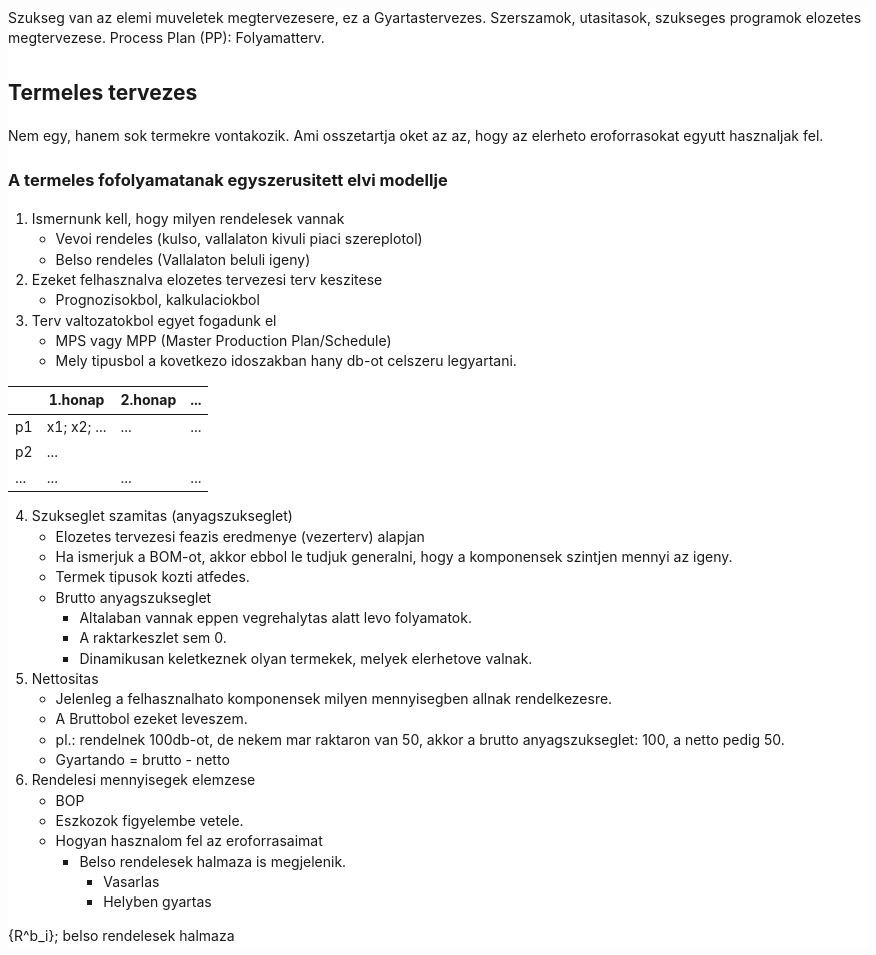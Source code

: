 Szukseg van az elemi muveletek megtervezesere, ez a Gyartastervezes.
Szerszamok, utasitasok, szukseges programok elozetes megtervezese.
Process Plan (PP): Folyamatterv.

## Termeles tervezes

Nem egy, hanem sok termekre vontakozik.
Ami osszetartja oket az az, hogy az elerheto eroforrasokat egyutt hasznaljak fel.

### A termeles fofolyamatanak egyszerusitett elvi modellje

1. Ismernunk kell, hogy milyen rendelesek vannak
   - Vevoi rendeles (kulso, vallalaton kivuli piaci szereplotol)
   - Belso rendeles (Vallalaton beluli igeny)
2. Ezeket felhasznalva elozetes tervezesi terv keszitese
    - Prognozisokbol, kalkulaciokbol
3. Terv valtozatokbol egyet fogadunk el
    - MPS vagy MPP (Master Production Plan/Schedule)
    - Mely tipusbol a kovetkezo idoszakban hany db-ot celszeru legyartani.

|     | 1.honap     | 2.honap | ... |
| --- | ----------- | ------- | --- |
| p1  | x1; x2; ... | ...     | ... |
| p2  | ...         |         |     |
| ... | ...         | ...     | ... |

4. Szukseglet szamitas (anyagszukseglet)
    - Elozetes tervezesi feazis eredmenye (vezerterv) alapjan
    - Ha ismerjuk a BOM-ot, akkor ebbol le tudjuk generalni, hogy a komponensek szintjen mennyi az igeny.
    - Termek tipusok kozti atfedes.
    - Brutto anyagszukseglet
      - Altalaban vannak eppen vegrehalytas alatt levo folyamatok.
      - A raktarkeszlet sem 0.
      - Dinamikusan keletkeznek olyan termekek, melyek elerhetove valnak.
5. Nettositas
    - Jelenleg a felhasznalhato komponensek milyen mennyisegben allnak rendelkezesre.
    - A Bruttobol ezeket leveszem.
    - pl.: rendelnek 100db-ot, de nekem mar raktaron van 50, akkor a brutto anyagszukseglet: 100, a netto pedig 50.
    - Gyartando = brutto - netto
6. Rendelesi mennyisegek elemzese
    - BOP
    - Eszkozok figyelembe vetele.
    - Hogyan hasznalom fel az eroforrasaimat
      - Belso rendelesek halmaza is megjelenik.
        - Vasarlas
        - Helyben gyartas

{R^b_i}; belso rendelesek halmaza

